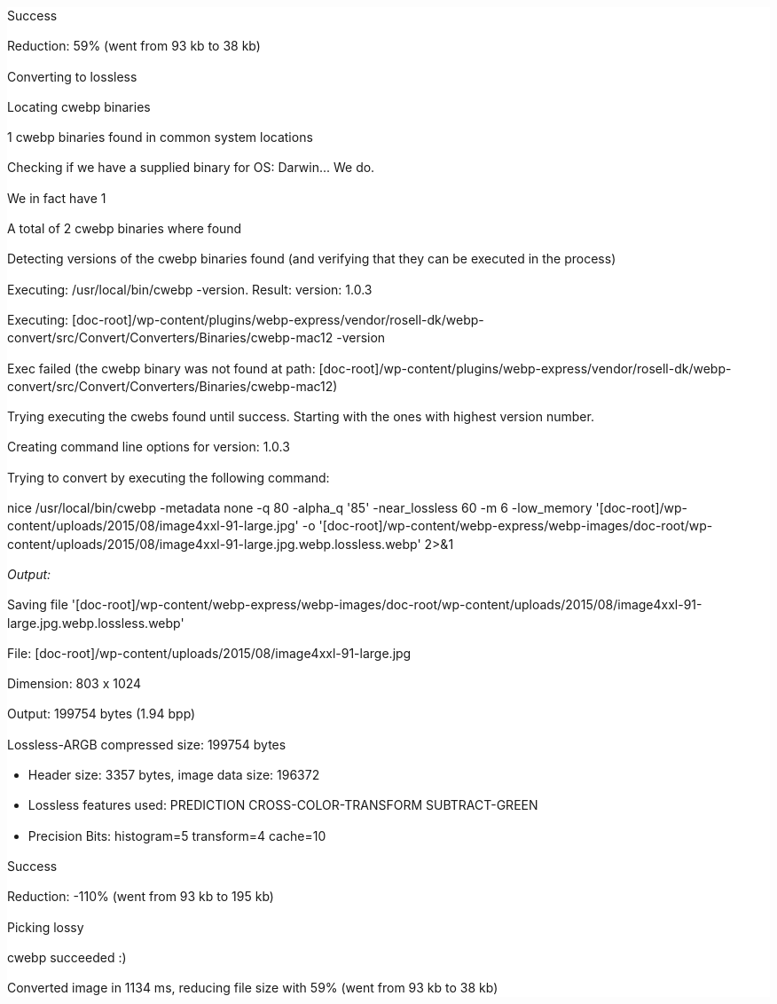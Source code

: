 Success

Reduction: 59% (went from 93 kb to 38 kb)


Converting to lossless

Locating cwebp binaries

1 cwebp binaries found in common system locations

Checking if we have a supplied binary for OS: Darwin... We do.

We in fact have 1

A total of 2 cwebp binaries where found

Detecting versions of the cwebp binaries found (and verifying that they can be executed in the process)

Executing: /usr/local/bin/cwebp -version. Result: version: 1.0.3

Executing: [doc-root]/wp-content/plugins/webp-express/vendor/rosell-dk/webp-convert/src/Convert/Converters/Binaries/cwebp-mac12 -version

Exec failed (the cwebp binary was not found at path: [doc-root]/wp-content/plugins/webp-express/vendor/rosell-dk/webp-convert/src/Convert/Converters/Binaries/cwebp-mac12)

Trying executing the cwebs found until success. Starting with the ones with highest version number.

Creating command line options for version: 1.0.3

Trying to convert by executing the following command:

nice /usr/local/bin/cwebp -metadata none -q 80 -alpha_q '85' -near_lossless 60 -m 6 -low_memory '[doc-root]/wp-content/uploads/2015/08/image4xxl-91-large.jpg' -o '[doc-root]/wp-content/webp-express/webp-images/doc-root/wp-content/uploads/2015/08/image4xxl-91-large.jpg.webp.lossless.webp' 2>&1


*Output:* 

Saving file '[doc-root]/wp-content/webp-express/webp-images/doc-root/wp-content/uploads/2015/08/image4xxl-91-large.jpg.webp.lossless.webp'

File:      [doc-root]/wp-content/uploads/2015/08/image4xxl-91-large.jpg

Dimension: 803 x 1024

Output:    199754 bytes (1.94 bpp)

Lossless-ARGB compressed size: 199754 bytes

  * Header size: 3357 bytes, image data size: 196372

  * Lossless features used: PREDICTION CROSS-COLOR-TRANSFORM SUBTRACT-GREEN

  * Precision Bits: histogram=5 transform=4 cache=10


Success

Reduction: -110% (went from 93 kb to 195 kb)


Picking lossy

cwebp succeeded :)


Converted image in 1134 ms, reducing file size with 59% (went from 93 kb to 38 kb)

